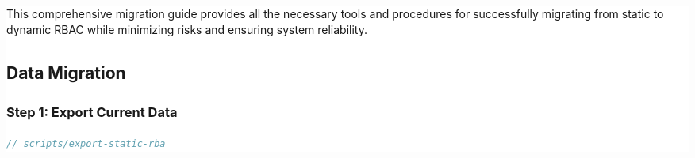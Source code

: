 This comprehensive migration guide provides all the necessary tools and procedures for successfully migrating from static to dynamic RBAC while minimizing risks and ensuring system reliability.

## Data Migration

### Step 1: Export Current Data

```javascript
// scripts/export-static-rba
```
